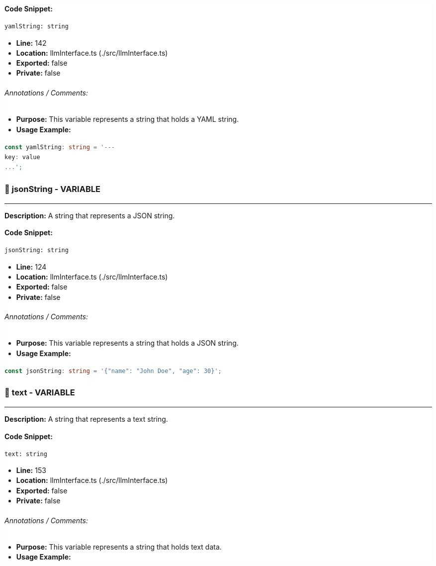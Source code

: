 **Code Snippet:**
```
yamlString: string
```
- **Line:** 142
- **Location:** llmInterface.ts (./src/llmInterface.ts)
- **Exported:** false
- **Private:** false
###### Annotations / Comments:
- **Purpose:** This variable represents a string that holds a YAML string.
- **Usage Example:** 


```typescript
const yamlString: string = '---
key: value
...';
```


### 🧮 jsonString - VARIABLE
------------------------------------------------------------
**Description:** A string that represents a JSON string.

**Code Snippet:**
```
jsonString: string
```
- **Line:** 124
- **Location:** llmInterface.ts (./src/llmInterface.ts)
- **Exported:** false
- **Private:** false
###### Annotations / Comments:
- **Purpose:** This variable represents a string that holds a JSON string.
- **Usage Example:** 


```typescript
const jsonString: string = '{"name": "John Doe", "age": 30}';
```


### 🧮 text - VARIABLE
------------------------------------------------------------
**Description:** A string that represents a text string.

**Code Snippet:**
```
text: string
```
- **Line:** 153
- **Location:** llmInterface.ts (./src/llmInterface.ts)
- **Exported:** false
- **Private:** false
###### Annotations / Comments:
- **Purpose:** This variable represents a string that holds text data.
- **Usage Example:** 

